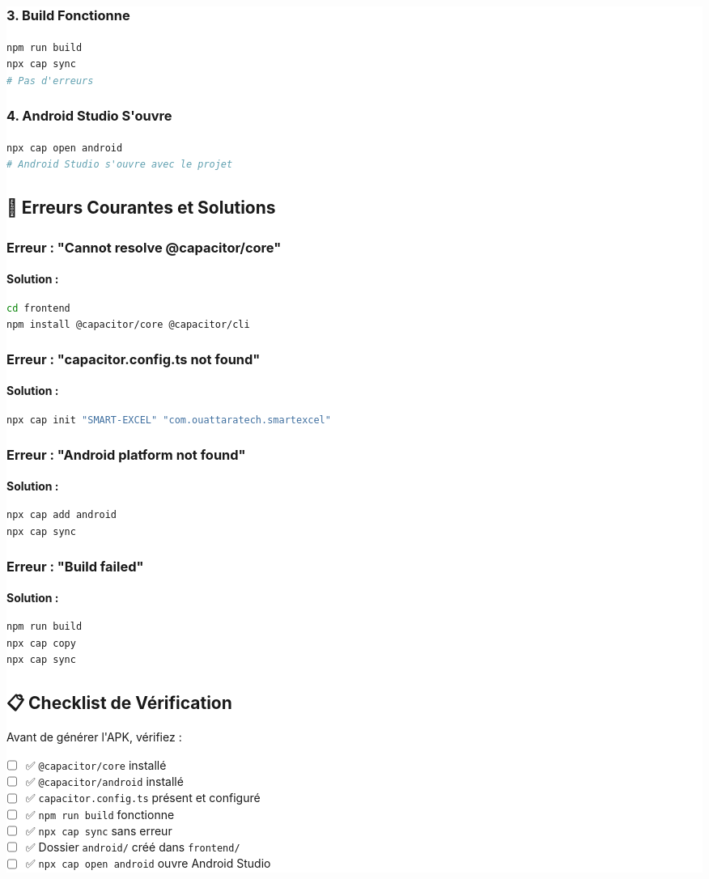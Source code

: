 ### **3. Build Fonctionne**
```bash
npm run build
npx cap sync
# Pas d'erreurs
```

### **4. Android Studio S'ouvre**
```bash
npx cap open android
# Android Studio s'ouvre avec le projet
```

## 🚨 **Erreurs Courantes et Solutions**

### **Erreur : "Cannot resolve @capacitor/core"**
**Solution :**
```bash
cd frontend
npm install @capacitor/core @capacitor/cli
```

### **Erreur : "capacitor.config.ts not found"**
**Solution :**
```bash
npx cap init "SMART-EXCEL" "com.ouattaratech.smartexcel"
```

### **Erreur : "Android platform not found"**
**Solution :**
```bash
npx cap add android
npx cap sync
```

### **Erreur : "Build failed"**
**Solution :**
```bash
npm run build
npx cap copy
npx cap sync
```

## 📋 **Checklist de Vérification**

Avant de générer l'APK, vérifiez :

- [ ] ✅ `@capacitor/core` installé
- [ ] ✅ `@capacitor/android` installé  
- [ ] ✅ `capacitor.config.ts` présent et configuré
- [ ] ✅ `npm run build` fonctionne
- [ ] ✅ `npx cap sync` sans erreur
- [ ] ✅ Dossier `android/` créé dans `frontend/`
- [ ] ✅ `npx cap open android` ouvre Android Studio
